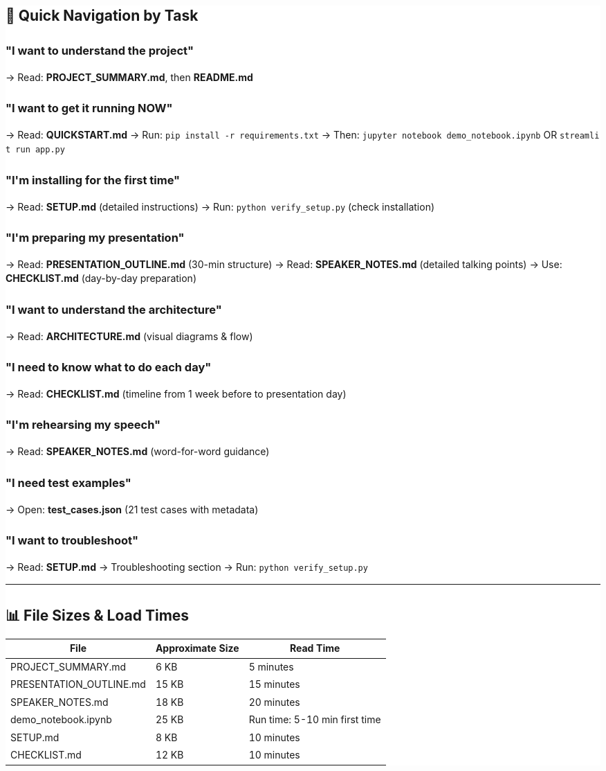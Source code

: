 
## 🎯 Quick Navigation by Task

### "I want to understand the project"

→ Read: **PROJECT_SUMMARY.md**, then **README.md**

### "I want to get it running NOW"

→ Read: **QUICKSTART.md**
→ Run: `pip install -r requirements.txt`
→ Then: `jupyter notebook demo_notebook.ipynb` OR `streamlit run app.py`

### "I'm installing for the first time"

→ Read: **SETUP.md** (detailed instructions)
→ Run: `python verify_setup.py` (check installation)

### "I'm preparing my presentation"

→ Read: **PRESENTATION_OUTLINE.md** (30-min structure)
→ Read: **SPEAKER_NOTES.md** (detailed talking points)
→ Use: **CHECKLIST.md** (day-by-day preparation)

### "I want to understand the architecture"

→ Read: **ARCHITECTURE.md** (visual diagrams & flow)

### "I need to know what to do each day"

→ Read: **CHECKLIST.md** (timeline from 1 week before to presentation day)

### "I'm rehearsing my speech"

→ Read: **SPEAKER_NOTES.md** (word-for-word guidance)

### "I need test examples"

→ Open: **test_cases.json** (21 test cases with metadata)

### "I want to troubleshoot"

→ Read: **SETUP.md** → Troubleshooting section
→ Run: `python verify_setup.py`

---

## 📊 File Sizes & Load Times

| File                    | Approximate Size | Read Time                     |
| ----------------------- | ---------------- | ----------------------------- |
| PROJECT_SUMMARY.md      | 6 KB             | 5 minutes                     |
| PRESENTATION_OUTLINE.md | 15 KB            | 15 minutes                    |
| SPEAKER_NOTES.md        | 18 KB            | 20 minutes                    |
| demo_notebook.ipynb     | 25 KB            | Run time: 5-10 min first time |
| SETUP.md                | 8 KB             | 10 minutes                    |
| CHECKLIST.md            | 12 KB            | 10 minutes                    |
